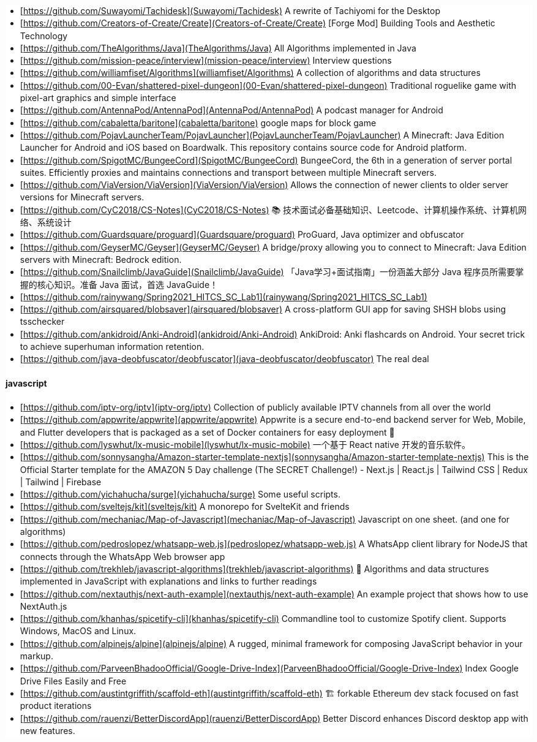 * [https://github.com/Suwayomi/Tachidesk](Suwayomi/Tachidesk) A rewrite of Tachiyomi for the Desktop
* [https://github.com/Creators-of-Create/Create](Creators-of-Create/Create) [Forge Mod] Building Tools and Aesthetic Technology
* [https://github.com/TheAlgorithms/Java](TheAlgorithms/Java) All Algorithms implemented in Java
* [https://github.com/mission-peace/interview](mission-peace/interview) Interview questions
* [https://github.com/williamfiset/Algorithms](williamfiset/Algorithms) A collection of algorithms and data structures
* [https://github.com/00-Evan/shattered-pixel-dungeon](00-Evan/shattered-pixel-dungeon) Traditional roguelike game with pixel-art graphics and simple interface
* [https://github.com/AntennaPod/AntennaPod](AntennaPod/AntennaPod) A podcast manager for Android
* [https://github.com/cabaletta/baritone](cabaletta/baritone) google maps for block game
* [https://github.com/PojavLauncherTeam/PojavLauncher](PojavLauncherTeam/PojavLauncher) A Minecraft: Java Edition Launcher for Android and iOS based on Boardwalk. This repository contains source code for Android platform.
* [https://github.com/SpigotMC/BungeeCord](SpigotMC/BungeeCord) BungeeCord, the 6th in a generation of server portal suites. Efficiently proxies and maintains connections and transport between multiple Minecraft servers.
* [https://github.com/ViaVersion/ViaVersion](ViaVersion/ViaVersion) Allows the connection of newer clients to older server versions for Minecraft servers.
* [https://github.com/CyC2018/CS-Notes](CyC2018/CS-Notes) 📚 技术面试必备基础知识、Leetcode、计算机操作系统、计算机网络、系统设计
* [https://github.com/Guardsquare/proguard](Guardsquare/proguard) ProGuard, Java optimizer and obfuscator
* [https://github.com/GeyserMC/Geyser](GeyserMC/Geyser) A bridge/proxy allowing you to connect to Minecraft: Java Edition servers with Minecraft: Bedrock edition.
* [https://github.com/Snailclimb/JavaGuide](Snailclimb/JavaGuide) 「Java学习+面试指南」一份涵盖大部分 Java 程序员所需要掌握的核心知识。准备 Java 面试，首选 JavaGuide！
* [https://github.com/rainywang/Spring2021_HITCS_SC_Lab1](rainywang/Spring2021_HITCS_SC_Lab1)
* [https://github.com/airsquared/blobsaver](airsquared/blobsaver) A cross-platform GUI app for saving SHSH blobs using tsschecker
* [https://github.com/ankidroid/Anki-Android](ankidroid/Anki-Android) AnkiDroid: Anki flashcards on Android. Your secret trick to achieve superhuman information retention.
* [https://github.com/java-deobfuscator/deobfuscator](java-deobfuscator/deobfuscator) The real deal

#### javascript
* [https://github.com/iptv-org/iptv](iptv-org/iptv) Collection of publicly available IPTV channels from all over the world
* [https://github.com/appwrite/appwrite](appwrite/appwrite) Appwrite is a secure end-to-end backend server for Web, Mobile, and Flutter developers that is packaged as a set of Docker containers for easy deployment 🚀
* [https://github.com/lyswhut/lx-music-mobile](lyswhut/lx-music-mobile) 一个基于 React native 开发的音乐软件。
* [https://github.com/sonnysangha/Amazon-starter-template-nextjs](sonnysangha/Amazon-starter-template-nextjs) This is the Official Starter template for the AMAZON 5 Day challenge (The SECRET Challenge!) - Next.js | React.js | Tailwind CSS | Redux | Tailwind | Firebase
* [https://github.com/yichahucha/surge](yichahucha/surge) Some useful scripts.
* [https://github.com/sveltejs/kit](sveltejs/kit) A monorepo for SvelteKit and friends
* [https://github.com/mechaniac/Map-of-Javascript](mechaniac/Map-of-Javascript) Javascript on one sheet. (and one for algorithms)
* [https://github.com/pedroslopez/whatsapp-web.js](pedroslopez/whatsapp-web.js) A WhatsApp client library for NodeJS that connects through the WhatsApp Web browser app
* [https://github.com/trekhleb/javascript-algorithms](trekhleb/javascript-algorithms) 📝 Algorithms and data structures implemented in JavaScript with explanations and links to further readings
* [https://github.com/nextauthjs/next-auth-example](nextauthjs/next-auth-example) An example project that shows how to use NextAuth.js
* [https://github.com/khanhas/spicetify-cli](khanhas/spicetify-cli) Commandline tool to customize Spotify client. Supports Windows, MacOS and Linux.
* [https://github.com/alpinejs/alpine](alpinejs/alpine) A rugged, minimal framework for composing JavaScript behavior in your markup.
* [https://github.com/ParveenBhadooOfficial/Google-Drive-Index](ParveenBhadooOfficial/Google-Drive-Index) Index Google Drive Files Easily and Free
* [https://github.com/austintgriffith/scaffold-eth](austintgriffith/scaffold-eth) 🏗 forkable Ethereum dev stack focused on fast product iterations
* [https://github.com/rauenzi/BetterDiscordApp](rauenzi/BetterDiscordApp) Better Discord enhances Discord desktop app with new features.